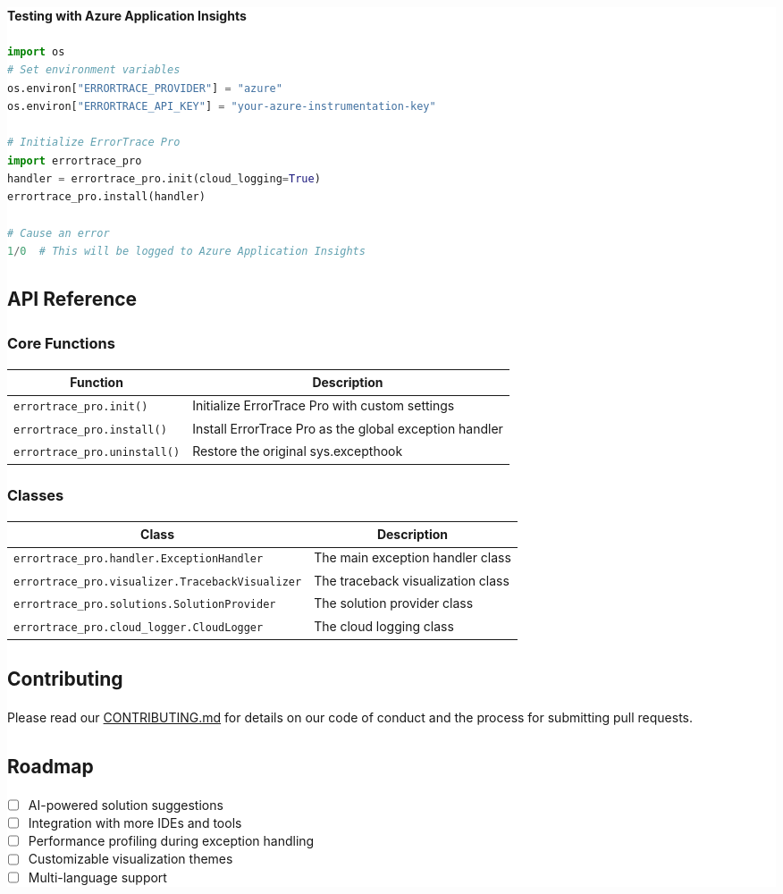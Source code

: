 ```python
```

#### Testing with Azure Application Insights

```python
import os
# Set environment variables
os.environ["ERRORTRACE_PROVIDER"] = "azure"
os.environ["ERRORTRACE_API_KEY"] = "your-azure-instrumentation-key"

# Initialize ErrorTrace Pro
import errortrace_pro
handler = errortrace_pro.init(cloud_logging=True)
errortrace_pro.install(handler)

# Cause an error
1/0  # This will be logged to Azure Application Insights
```

## API Reference

### Core Functions

| Function | Description |
|----------|-------------|
| `errortrace_pro.init()` | Initialize ErrorTrace Pro with custom settings |
| `errortrace_pro.install()` | Install ErrorTrace Pro as the global exception handler |
| `errortrace_pro.uninstall()` | Restore the original sys.excepthook |

### Classes

| Class | Description |
|-------|-------------|
| `errortrace_pro.handler.ExceptionHandler` | The main exception handler class |
| `errortrace_pro.visualizer.TracebackVisualizer` | The traceback visualization class |
| `errortrace_pro.solutions.SolutionProvider` | The solution provider class |
| `errortrace_pro.cloud_logger.CloudLogger` | The cloud logging class |

## Contributing

Please read our [CONTRIBUTING.md](CONTRIBUTING.md) for details on our code of conduct and the process for submitting pull requests.

## Roadmap

- [ ] AI-powered solution suggestions
- [ ] Integration with more IDEs and tools
- [ ] Performance profiling during exception handling
- [ ] Customizable visualization themes
- [ ] Multi-language support
